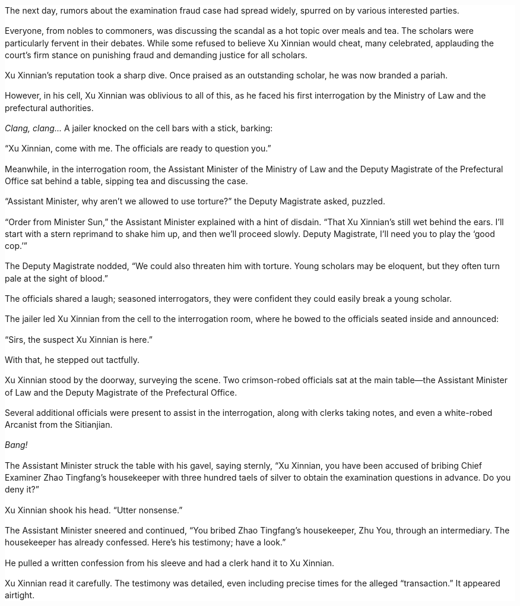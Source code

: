 The next day, rumors about the examination fraud case had spread widely, spurred on by various interested parties.

Everyone, from nobles to commoners, was discussing the scandal as a hot topic over meals and tea. The scholars were particularly fervent in their debates. While some refused to believe Xu Xinnian would cheat, many celebrated, applauding the court’s firm stance on punishing fraud and demanding justice for all scholars.

Xu Xinnian’s reputation took a sharp dive. Once praised as an outstanding scholar, he was now branded a pariah.

However, in his cell, Xu Xinnian was oblivious to all of this, as he faced his first interrogation by the Ministry of Law and the prefectural authorities.

*Clang, clang...* A jailer knocked on the cell bars with a stick, barking:

“Xu Xinnian, come with me. The officials are ready to question you.”

Meanwhile, in the interrogation room, the Assistant Minister of the Ministry of Law and the Deputy Magistrate of the Prefectural Office sat behind a table, sipping tea and discussing the case.

“Assistant Minister, why aren’t we allowed to use torture?” the Deputy Magistrate asked, puzzled.

“Order from Minister Sun,” the Assistant Minister explained with a hint of disdain. “That Xu Xinnian’s still wet behind the ears. I’ll start with a stern reprimand to shake him up, and then we’ll proceed slowly. Deputy Magistrate, I’ll need you to play the ‘good cop.’”

The Deputy Magistrate nodded, “We could also threaten him with torture. Young scholars may be eloquent, but they often turn pale at the sight of blood.”

The officials shared a laugh; seasoned interrogators, they were confident they could easily break a young scholar.

The jailer led Xu Xinnian from the cell to the interrogation room, where he bowed to the officials seated inside and announced:

“Sirs, the suspect Xu Xinnian is here.”

With that, he stepped out tactfully.

Xu Xinnian stood by the doorway, surveying the scene. Two crimson-robed officials sat at the main table—the Assistant Minister of Law and the Deputy Magistrate of the Prefectural Office.

Several additional officials were present to assist in the interrogation, along with clerks taking notes, and even a white-robed Arcanist from the Sitianjian.

*Bang!*

The Assistant Minister struck the table with his gavel, saying sternly, “Xu Xinnian, you have been accused of bribing Chief Examiner Zhao Tingfang’s housekeeper with three hundred taels of silver to obtain the examination questions in advance. Do you deny it?”

Xu Xinnian shook his head. “Utter nonsense.”

The Assistant Minister sneered and continued, “You bribed Zhao Tingfang’s housekeeper, Zhu You, through an intermediary. The housekeeper has already confessed. Here’s his testimony; have a look.”

He pulled a written confession from his sleeve and had a clerk hand it to Xu Xinnian.

Xu Xinnian read it carefully. The testimony was detailed, even including precise times for the alleged “transaction.” It appeared airtight.
